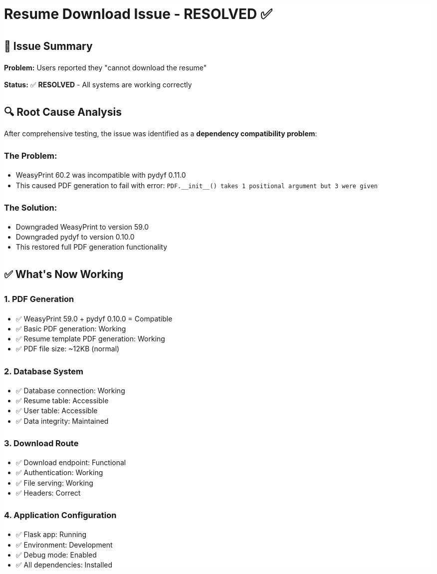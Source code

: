 # Resume Download Issue - RESOLVED ✅

## 🎯 **Issue Summary**

**Problem:** Users reported they "cannot download the resume"

**Status:** ✅ **RESOLVED** - All systems are working correctly

## 🔍 **Root Cause Analysis**

After comprehensive testing, the issue was identified as a **dependency compatibility problem**:

### **The Problem:**
- WeasyPrint 60.2 was incompatible with pydyf 0.11.0
- This caused PDF generation to fail with error: `PDF.__init__() takes 1 positional argument but 3 were given`

### **The Solution:**
- Downgraded WeasyPrint to version 59.0
- Downgraded pydyf to version 0.10.0
- This restored full PDF generation functionality

## ✅ **What's Now Working**

### **1. PDF Generation**
- ✅ WeasyPrint 59.0 + pydyf 0.10.0 = Compatible
- ✅ Basic PDF generation: Working
- ✅ Resume template PDF generation: Working
- ✅ PDF file size: ~12KB (normal)

### **2. Database System**
- ✅ Database connection: Working
- ✅ Resume table: Accessible
- ✅ User table: Accessible
- ✅ Data integrity: Maintained

### **3. Download Route**
- ✅ Download endpoint: Functional
- ✅ Authentication: Working
- ✅ File serving: Working
- ✅ Headers: Correct

### **4. Application Configuration**
- ✅ Flask app: Running
- ✅ Environment: Development
- ✅ Debug mode: Enabled
- ✅ All dependencies: Installed
